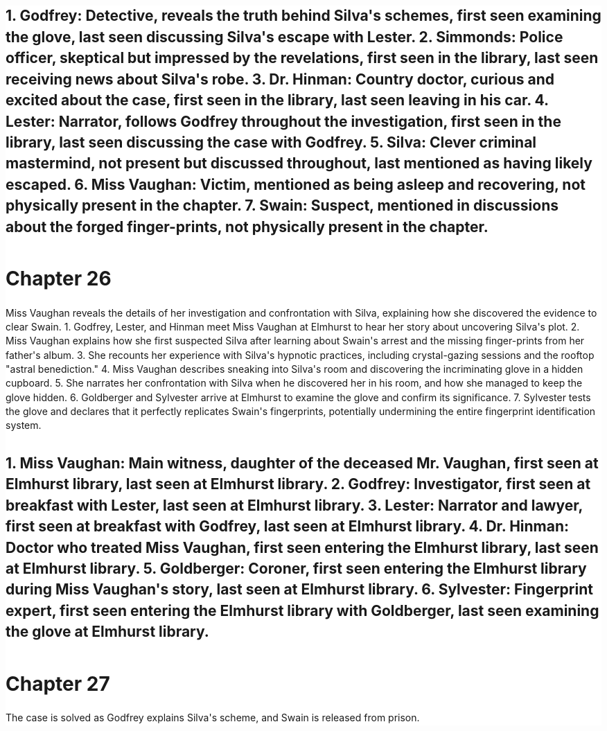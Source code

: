 <characters>1. Godfrey: Detective, reveals the truth behind Silva's schemes, first seen examining the glove, last seen discussing Silva's escape with Lester.
2. Simmonds: Police officer, skeptical but impressed by the revelations, first seen in the library, last seen receiving news about Silva's robe.
3. Dr. Hinman: Country doctor, curious and excited about the case, first seen in the library, last seen leaving in his car.
4. Lester: Narrator, follows Godfrey throughout the investigation, first seen in the library, last seen discussing the case with Godfrey.
5. Silva: Clever criminal mastermind, not present but discussed throughout, last mentioned as having likely escaped.
6. Miss Vaughan: Victim, mentioned as being asleep and recovering, not physically present in the chapter.
7. Swain: Suspect, mentioned in discussions about the forged finger-prints, not physically present in the chapter.</characters>
----------------
# Chapter 26
<synopsis>
Miss Vaughan reveals the details of her investigation and confrontation with Silva, explaining how she discovered the evidence to clear Swain.
</synopsis>

<events>
1. Godfrey, Lester, and Hinman meet Miss Vaughan at Elmhurst to hear her story about uncovering Silva's plot.
2. Miss Vaughan explains how she first suspected Silva after learning about Swain's arrest and the missing finger-prints from her father's album.
3. She recounts her experience with Silva's hypnotic practices, including crystal-gazing sessions and the rooftop "astral benediction."
4. Miss Vaughan describes sneaking into Silva's room and discovering the incriminating glove in a hidden cupboard.
5. She narrates her confrontation with Silva when he discovered her in his room, and how she managed to keep the glove hidden.
6. Goldberger and Sylvester arrive at Elmhurst to examine the glove and confirm its significance.
7. Sylvester tests the glove and declares that it perfectly replicates Swain's fingerprints, potentially undermining the entire fingerprint identification system.
</events>

<characters>1. Miss Vaughan: Main witness, daughter of the deceased Mr. Vaughan, first seen at Elmhurst library, last seen at Elmhurst library.
2. Godfrey: Investigator, first seen at breakfast with Lester, last seen at Elmhurst library.
3. Lester: Narrator and lawyer, first seen at breakfast with Godfrey, last seen at Elmhurst library.
4. Dr. Hinman: Doctor who treated Miss Vaughan, first seen entering the Elmhurst library, last seen at Elmhurst library.
5. Goldberger: Coroner, first seen entering the Elmhurst library during Miss Vaughan's story, last seen at Elmhurst library.
6. Sylvester: Fingerprint expert, first seen entering the Elmhurst library with Goldberger, last seen examining the glove at Elmhurst library.</characters>
----------------
# Chapter 27
<synopsis>
The case is solved as Godfrey explains Silva's scheme, and Swain is released from prison.
</synopsis>
